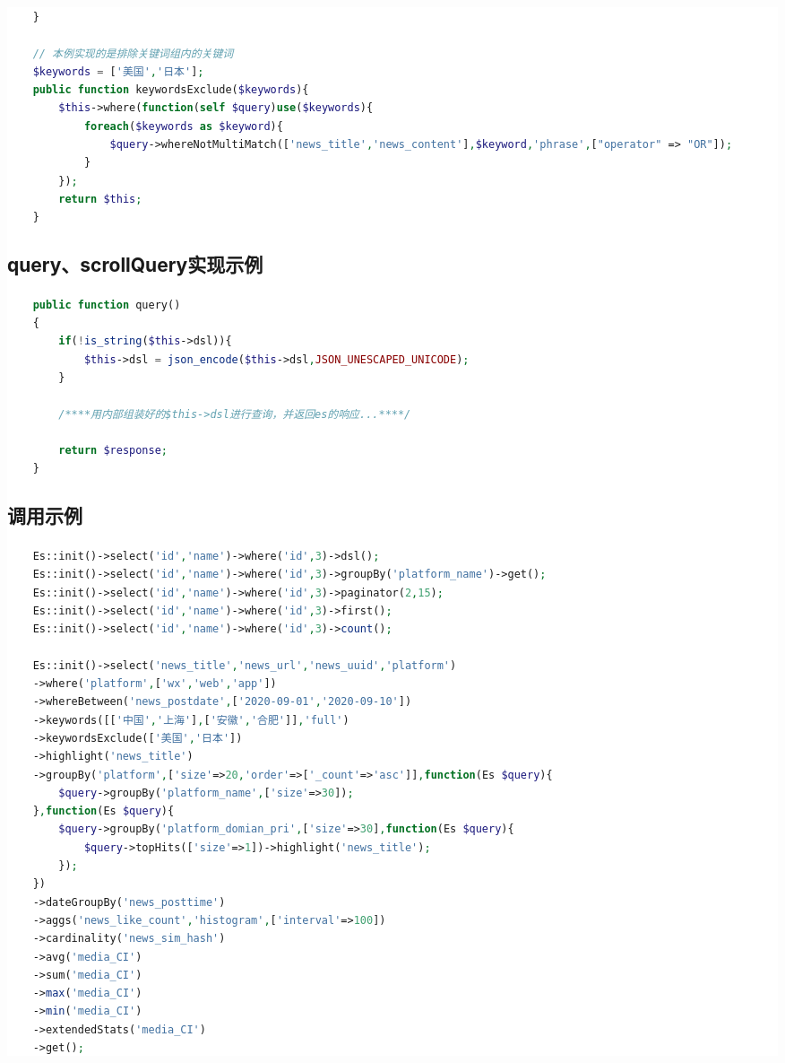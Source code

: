 ```php
    }

    // 本例实现的是排除关键词组内的关键词
    $keywords = ['美国','日本'];
    public function keywordsExclude($keywords){
        $this->where(function(self $query)use($keywords){
            foreach($keywords as $keyword){
                $query->whereNotMultiMatch(['news_title','news_content'],$keyword,'phrase',["operator" => "OR"]);
            }
        });
        return $this;
    }
```
## query、scrollQuery实现示例
```php
    public function query()
    {
        if(!is_string($this->dsl)){
            $this->dsl = json_encode($this->dsl,JSON_UNESCAPED_UNICODE);
        }
        
        /****用内部组装好的$this->dsl进行查询，并返回es的响应...****/

        return $response;
    }
```

## 调用示例
```php
    Es::init()->select('id','name')->where('id',3)->dsl();
    Es::init()->select('id','name')->where('id',3)->groupBy('platform_name')->get();
    Es::init()->select('id','name')->where('id',3)->paginator(2,15);
    Es::init()->select('id','name')->where('id',3)->first();
    Es::init()->select('id','name')->where('id',3)->count();
    
    Es::init()->select('news_title','news_url','news_uuid','platform')
    ->where('platform',['wx','web','app'])
    ->whereBetween('news_postdate',['2020-09-01','2020-09-10'])
    ->keywords([['中国','上海'],['安徽','合肥']],'full')
    ->keywordsExclude(['美国','日本'])
    ->highlight('news_title')
    ->groupBy('platform',['size'=>20,'order'=>['_count'=>'asc']],function(Es $query){
        $query->groupBy('platform_name',['size'=>30]);
    },function(Es $query){
        $query->groupBy('platform_domian_pri',['size'=>30],function(Es $query){
            $query->topHits(['size'=>1])->highlight('news_title');
        });
    })
    ->dateGroupBy('news_posttime')
    ->aggs('news_like_count','histogram',['interval'=>100])
    ->cardinality('news_sim_hash')
    ->avg('media_CI')
    ->sum('media_CI')
    ->max('media_CI')
    ->min('media_CI')
    ->extendedStats('media_CI')
    ->get();
```
